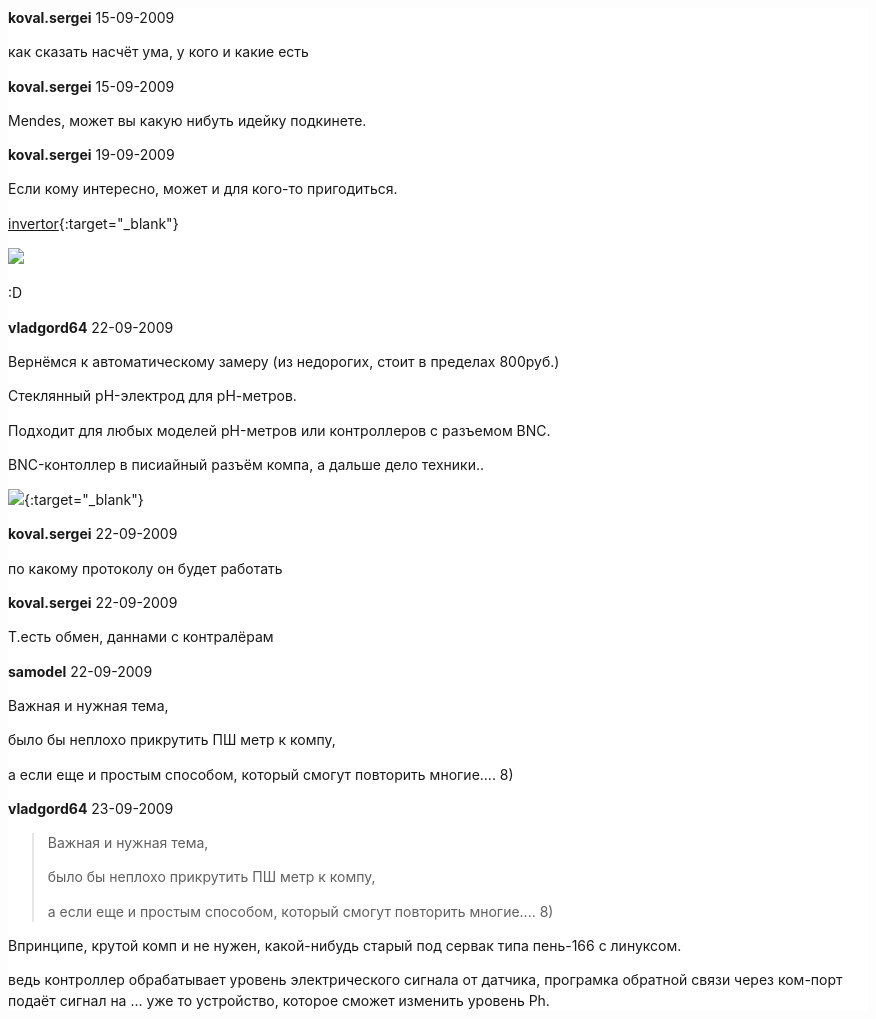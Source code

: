 **koval.sergei** 15-09-2009

как сказать насчёт ума, у кого и какие есть


**koval.sergei** 15-09-2009

Mendes, может вы какую нибуть идейку подкинете.


**koval.sergei** 19-09-2009

Если кому интересно, может и для кого-то пригодиться.

[invertor](http://www.invertor.ru/elst.htm){:target="_blank"}

![](http://img246.imageshack.us/img246/4420/98667853.th.gif)

:D


**vladgord64** 22-09-2009

Вернёмся к автоматическому замеру (из недорогих, стоит в пределах 800руб.)

Стеклянный pH-электрод для рН-метров.

Подходит для любых моделей pH-метров или контроллеров с разъемом BNC.

BNC-контоллер в писиайный разъём компа, а дальше дело техники..

[![](/attachimages/584_hmd_ph_elektrod_xl.png)](https://t.me/ponics_ru_files/1597){:target="_blank"}

**koval.sergei** 22-09-2009

по какому протоколу он будет работать


**koval.sergei** 22-09-2009

Т.есть обмен, даннами с контралёрам


**samodel** 22-09-2009

Важная и нужная тема, 

было бы неплохо прикрутить ПШ метр к компу, 

а если еще и простым способом, который смогут повторить многие.... 8)


**vladgord64** 23-09-2009

> Важная и нужная тема, 
> 
> было бы неплохо прикрутить ПШ метр к компу, 
> 
> а если еще и простым способом, который смогут повторить многие.... 8)

Впринципе, крутой комп и не нужен, какой-нибудь старый под сервак типа пень-166 с линуксом.

ведь контроллер обрабатывает уровень электрического сигнала от датчика, програмка обратной связи через ком-порт подаёт сигнал на ... уже то устройство, которое сможет изменить уровень Ph.

